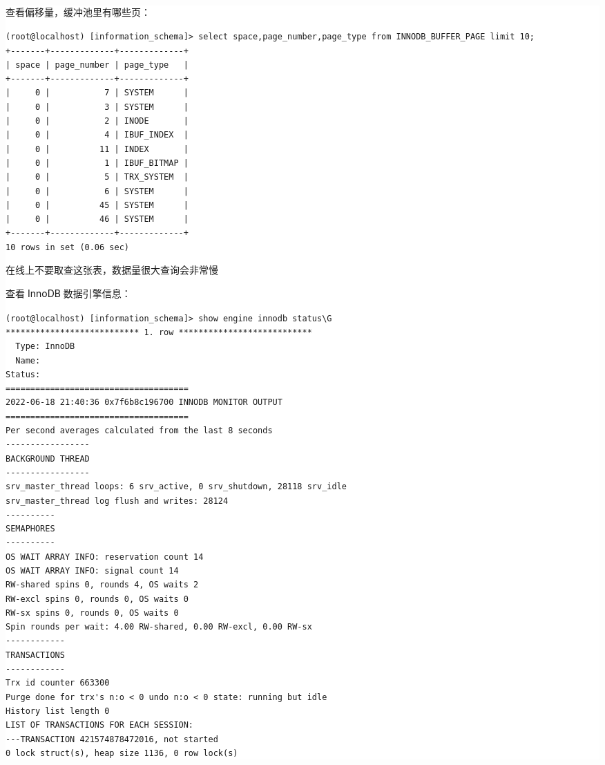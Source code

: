查看偏移量，缓冲池里有哪些页：

    (root@localhost) [information_schema]> select space,page_number,page_type from INNODB_BUFFER_PAGE limit 10;
    +-------+-------------+-------------+
    | space | page_number | page_type   |
    +-------+-------------+-------------+
    |     0 |           7 | SYSTEM      |
    |     0 |           3 | SYSTEM      |
    |     0 |           2 | INODE       |
    |     0 |           4 | IBUF_INDEX  |
    |     0 |          11 | INDEX       |
    |     0 |           1 | IBUF_BITMAP |
    |     0 |           5 | TRX_SYSTEM  |
    |     0 |           6 | SYSTEM      |
    |     0 |          45 | SYSTEM      |
    |     0 |          46 | SYSTEM      |
    +-------+-------------+-------------+
    10 rows in set (0.06 sec)

在线上不要取查这张表，数据量很大查询会非常慢


查看 InnoDB 数据引擎信息：

    (root@localhost) [information_schema]> show engine innodb status\G
    *************************** 1. row ***************************
      Type: InnoDB
      Name:
    Status:
    =====================================
    2022-06-18 21:40:36 0x7f6b8c196700 INNODB MONITOR OUTPUT
    =====================================
    Per second averages calculated from the last 8 seconds
    -----------------
    BACKGROUND THREAD
    -----------------
    srv_master_thread loops: 6 srv_active, 0 srv_shutdown, 28118 srv_idle
    srv_master_thread log flush and writes: 28124
    ----------
    SEMAPHORES
    ----------
    OS WAIT ARRAY INFO: reservation count 14
    OS WAIT ARRAY INFO: signal count 14
    RW-shared spins 0, rounds 4, OS waits 2
    RW-excl spins 0, rounds 0, OS waits 0
    RW-sx spins 0, rounds 0, OS waits 0
    Spin rounds per wait: 4.00 RW-shared, 0.00 RW-excl, 0.00 RW-sx
    ------------
    TRANSACTIONS
    ------------
    Trx id counter 663300
    Purge done for trx's n:o < 0 undo n:o < 0 state: running but idle
    History list length 0
    LIST OF TRANSACTIONS FOR EACH SESSION:
    ---TRANSACTION 421574878472016, not started
    0 lock struct(s), heap size 1136, 0 row lock(s)